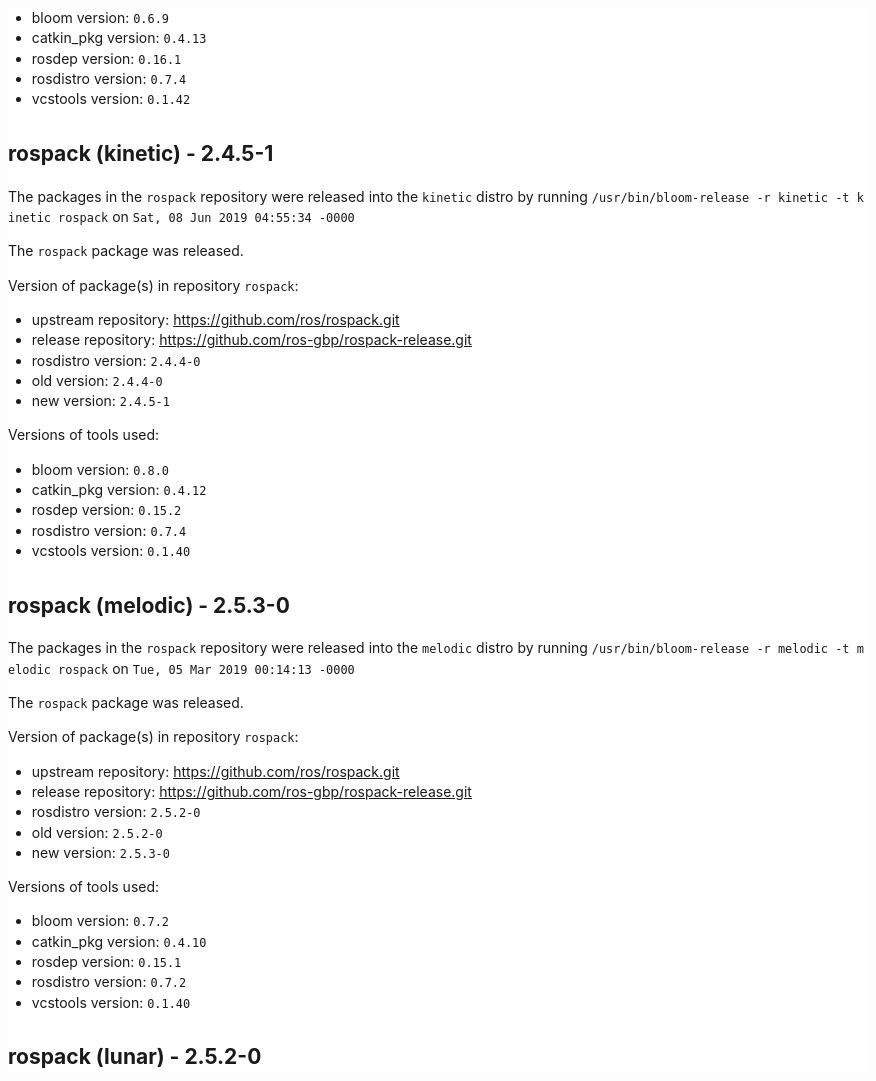- bloom version: `0.6.9`
- catkin_pkg version: `0.4.13`
- rosdep version: `0.16.1`
- rosdistro version: `0.7.4`
- vcstools version: `0.1.42`


## rospack (kinetic) - 2.4.5-1

The packages in the `rospack` repository were released into the `kinetic` distro by running `/usr/bin/bloom-release -r kinetic -t kinetic rospack` on `Sat, 08 Jun 2019 04:55:34 -0000`

The `rospack` package was released.

Version of package(s) in repository `rospack`:

- upstream repository: https://github.com/ros/rospack.git
- release repository: https://github.com/ros-gbp/rospack-release.git
- rosdistro version: `2.4.4-0`
- old version: `2.4.4-0`
- new version: `2.4.5-1`

Versions of tools used:

- bloom version: `0.8.0`
- catkin_pkg version: `0.4.12`
- rosdep version: `0.15.2`
- rosdistro version: `0.7.4`
- vcstools version: `0.1.40`


## rospack (melodic) - 2.5.3-0

The packages in the `rospack` repository were released into the `melodic` distro by running `/usr/bin/bloom-release -r melodic -t melodic rospack` on `Tue, 05 Mar 2019 00:14:13 -0000`

The `rospack` package was released.

Version of package(s) in repository `rospack`:

- upstream repository: https://github.com/ros/rospack.git
- release repository: https://github.com/ros-gbp/rospack-release.git
- rosdistro version: `2.5.2-0`
- old version: `2.5.2-0`
- new version: `2.5.3-0`

Versions of tools used:

- bloom version: `0.7.2`
- catkin_pkg version: `0.4.10`
- rosdep version: `0.15.1`
- rosdistro version: `0.7.2`
- vcstools version: `0.1.40`


## rospack (lunar) - 2.5.2-0
